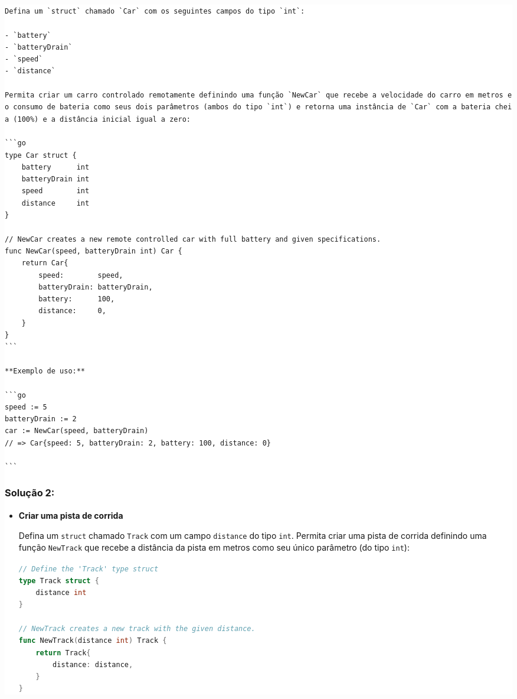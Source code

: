     Defina um `struct` chamado `Car` com os seguintes campos do tipo `int`:
    
    - `battery`
    - `batteryDrain`
    - `speed`
    - `distance`
    
    Permita criar um carro controlado remotamente definindo uma função `NewCar` que recebe a velocidade do carro em metros e o consumo de bateria como seus dois parâmetros (ambos do tipo `int`) e retorna uma instância de `Car` com a bateria cheia (100%) e a distância inicial igual a zero:
    
    ```go
    type Car struct {
        battery      int
        batteryDrain int
        speed        int
        distance     int
    }
    
    // NewCar creates a new remote controlled car with full battery and given specifications.
    func NewCar(speed, batteryDrain int) Car {
        return Car{
            speed:        speed,
            batteryDrain: batteryDrain,
            battery:      100,
            distance:     0,
        }
    }
    ```
    
    **Exemplo de uso:**
    
    ```go
    speed := 5
    batteryDrain := 2
    car := NewCar(speed, batteryDrain)
    // => Car{speed: 5, batteryDrain: 2, battery: 100, distance: 0}
    
    ```
    

### Solução 2:

- **Criar uma pista de corrida**
    
    Defina um `struct` chamado `Track` com um campo `distance` do tipo `int`. Permita criar uma pista de corrida definindo uma função `NewTrack` que recebe a distância da pista em metros como seu único parâmetro (do tipo `int`):
    
    ```go
    // Define the 'Track' type struct
    type Track struct {
        distance int
    }
    
    // NewTrack creates a new track with the given distance.
    func NewTrack(distance int) Track {
        return Track{
            distance: distance,
        }
    }
    ```
    